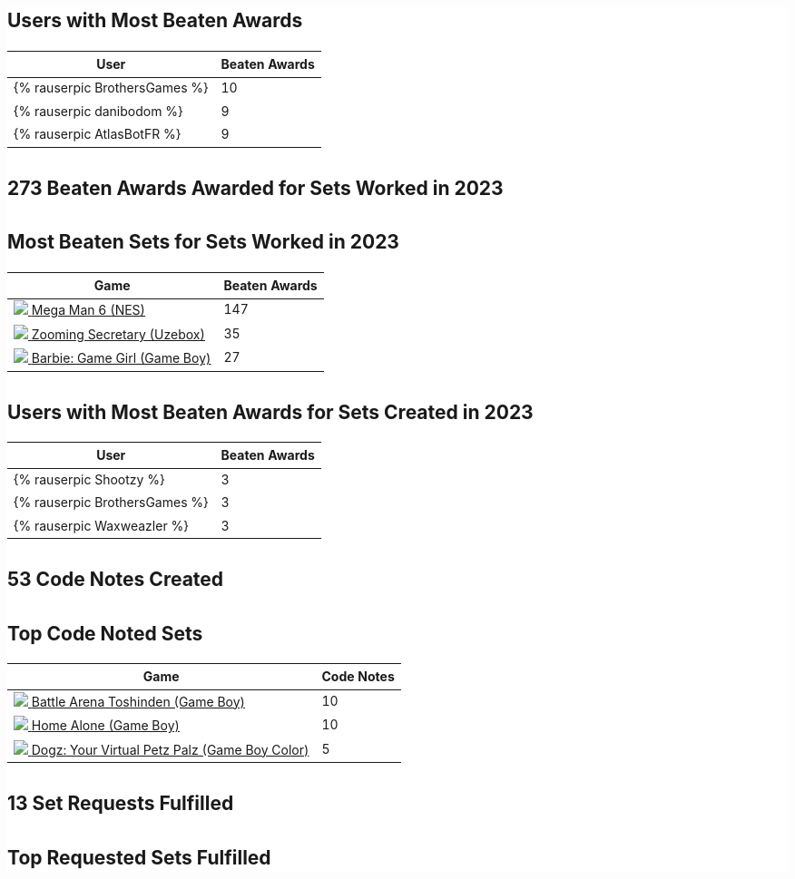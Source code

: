 ## Users with Most Beaten Awards

| User                          | Beaten Awards |
| ----------------------------- | ------------- |
| {% rauserpic BrothersGames %} | 10            |
| {% rauserpic danibodom %}     | 9             |
| {% rauserpic AtlasBotFR %}    | 9             |

## 273 Beaten Awards Awarded for Sets Worked in 2023

## Most Beaten Sets for Sets Worked in 2023

| Game                                                                                                                                                                                                                               | Beaten Awards |
| ---------------------------------------------------------------------------------------------------------------------------------------------------------------------------------------------------------------------------------- | ------------- |
| <a class="gameicon-link" href="https://retroachievements.org/game/1485" target="_blank" rel="noopener"> <img class="gameicon" src="https://retroachievements.org/Images/082511.png"> <span>Mega Man 6 (NES)</span></a>             | 147           |
| <a class="gameicon-link" href="https://retroachievements.org/game/24793" target="_blank" rel="noopener"> <img class="gameicon" src="https://retroachievements.org/Images/079636.png"> <span>Zooming Secretary (Uzebox)</span></a>  | 35            |
| <a class="gameicon-link" href="https://retroachievements.org/game/2569" target="_blank" rel="noopener"> <img class="gameicon" src="https://retroachievements.org/Images/042092.png"> <span>Barbie: Game Girl (Game Boy)</span></a> | 27            |

## Users with Most Beaten Awards for Sets Created in 2023

| User                          | Beaten Awards |
| ----------------------------- | ------------- |
| {% rauserpic Shootzy %}       | 3             |
| {% rauserpic BrothersGames %} | 3             |
| {% rauserpic Waxweazler %}    | 3             |

## 53 Code Notes Created

## Top Code Noted Sets

| Game                                                                                                                                                                                                                                                | Code Notes |
| --------------------------------------------------------------------------------------------------------------------------------------------------------------------------------------------------------------------------------------------------- | ---------- |
| <a class="gameicon-link" href="https://retroachievements.org/game/6299" target="_blank" rel="noopener"> <img class="gameicon" src="https://retroachievements.org/Images/024683.png"> <span>Battle Arena Toshinden (Game Boy)</span></a>             | 10         |
| <a class="gameicon-link" href="https://retroachievements.org/game/5212" target="_blank" rel="noopener"> <img class="gameicon" src="https://retroachievements.org/Images/069639.png"> <span>Home Alone (Game Boy)</span></a>                         | 10         |
| <a class="gameicon-link" href="https://retroachievements.org/game/4982" target="_blank" rel="noopener"> <img class="gameicon" src="https://retroachievements.org/Images/086999.png"> <span>Dogz: Your Virtual Petz Palz (Game Boy Color)</span></a> | 5          |

## 13 Set Requests Fulfilled

## Top Requested Sets Fulfilled
